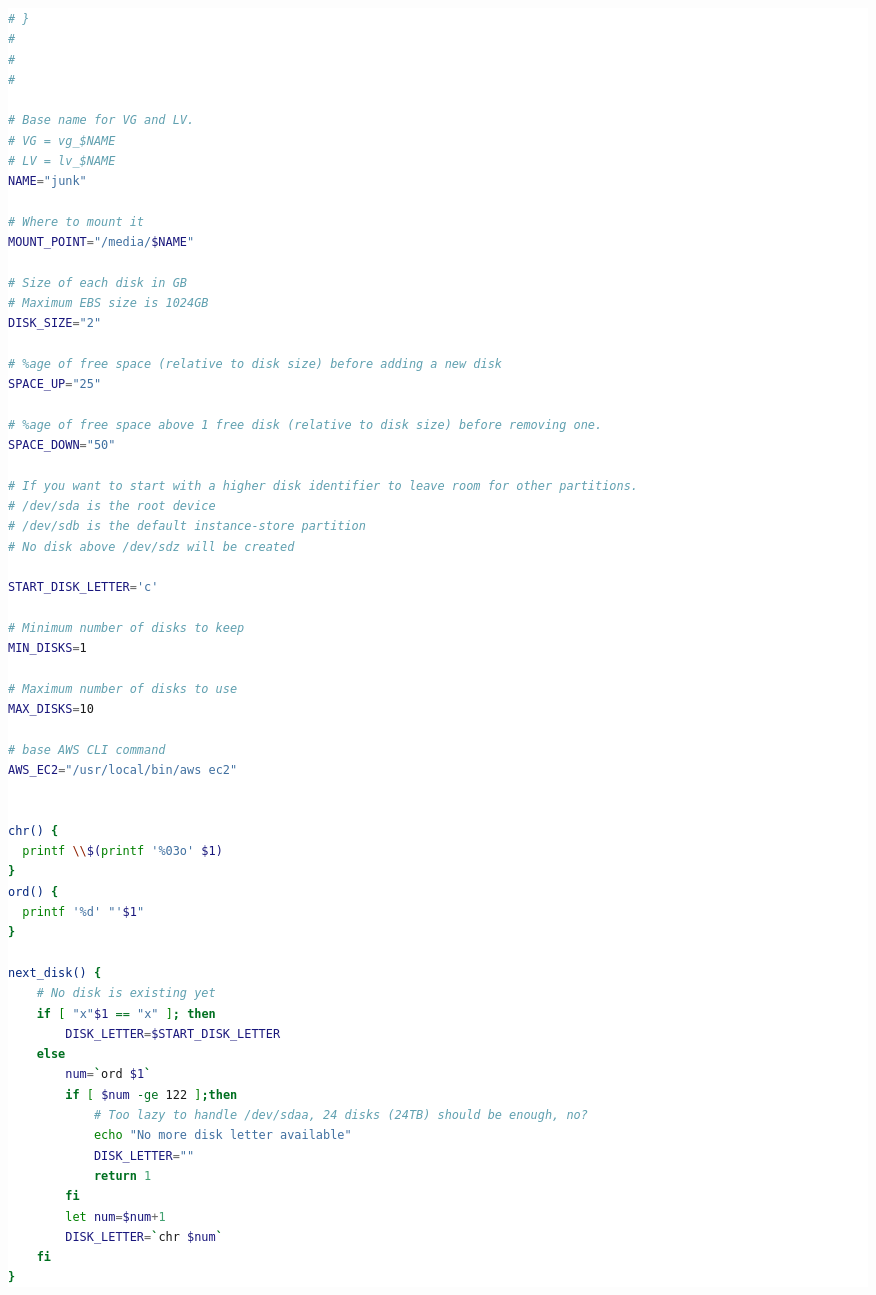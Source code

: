 ```bash
# }
#
#
#

# Base name for VG and LV.
# VG = vg_$NAME
# LV = lv_$NAME
NAME="junk"

# Where to mount it
MOUNT_POINT="/media/$NAME"

# Size of each disk in GB
# Maximum EBS size is 1024GB
DISK_SIZE="2"

# %age of free space (relative to disk size) before adding a new disk
SPACE_UP="25"

# %age of free space above 1 free disk (relative to disk size) before removing one.
SPACE_DOWN="50"

# If you want to start with a higher disk identifier to leave room for other partitions.
# /dev/sda is the root device
# /dev/sdb is the default instance-store partition
# No disk above /dev/sdz will be created

START_DISK_LETTER='c'

# Minimum number of disks to keep
MIN_DISKS=1

# Maximum number of disks to use
MAX_DISKS=10

# base AWS CLI command
AWS_EC2="/usr/local/bin/aws ec2"


chr() {
  printf \\$(printf '%03o' $1)
}
ord() {
  printf '%d' "'$1"
}

next_disk() {
    # No disk is existing yet
    if [ "x"$1 == "x" ]; then
        DISK_LETTER=$START_DISK_LETTER
    else
        num=`ord $1`
        if [ $num -ge 122 ];then
            # Too lazy to handle /dev/sdaa, 24 disks (24TB) should be enough, no?
            echo "No more disk letter available"
            DISK_LETTER=""
            return 1
        fi
        let num=$num+1
        DISK_LETTER=`chr $num`
    fi
}
```

[comment]: <> (once amp-gist is official)
[comment]: <> ({{<amp-gist gistid="bdd8b1bdb74299f0673d" height="520" >}})